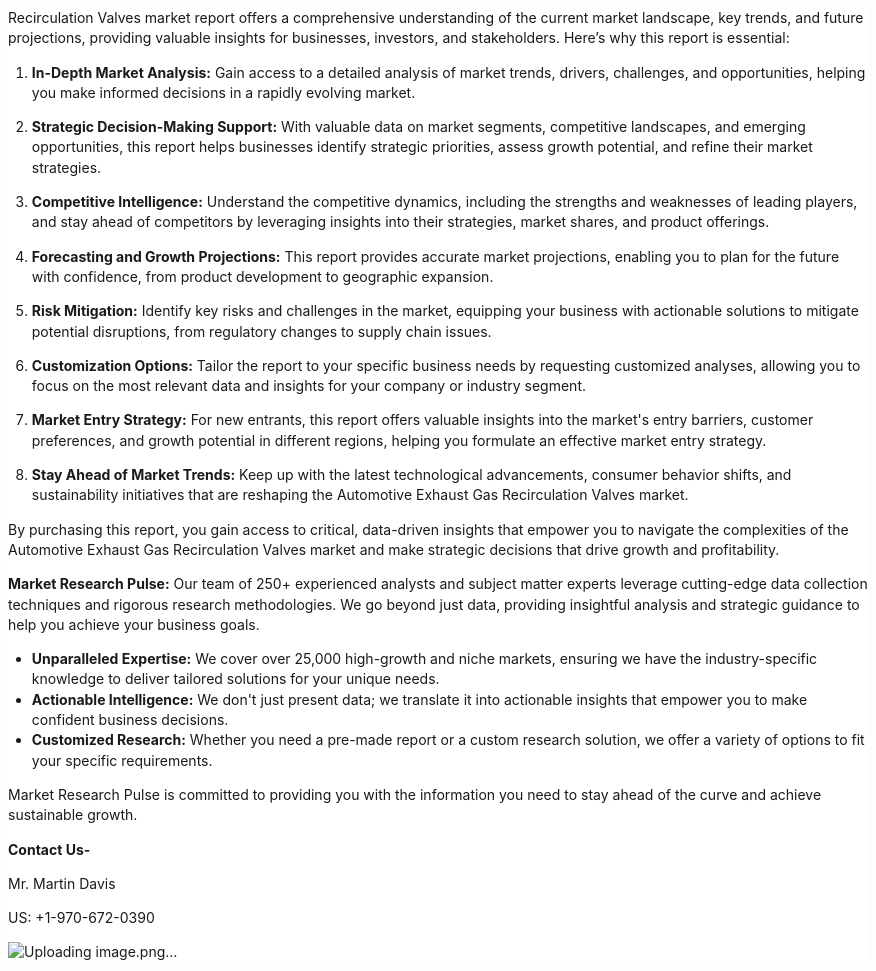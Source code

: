 Recirculation Valves market report offers a comprehensive understanding of the current market landscape, key trends, and future projections, providing valuable insights for businesses, investors, and stakeholders. Here&rsquo;s why this report is essential:</p><ol><li><p><strong>In-Depth Market Analysis:</strong> Gain access to a detailed analysis of market trends, drivers, challenges, and opportunities, helping you make informed decisions in a rapidly evolving market.</p></li><li><p><strong>Strategic Decision-Making Support:</strong> With valuable data on market segments, competitive landscapes, and emerging opportunities, this report helps businesses identify strategic priorities, assess growth potential, and refine their market strategies.</p></li><li><p><strong>Competitive Intelligence:</strong> Understand the competitive dynamics, including the strengths and weaknesses of leading players, and stay ahead of competitors by leveraging insights into their strategies, market shares, and product offerings.</p></li><li><p><strong>Forecasting and Growth Projections:</strong> This report provides accurate market projections, enabling you to plan for the future with confidence, from product development to geographic expansion.</p></li><li><p><strong>Risk Mitigation:</strong> Identify key risks and challenges in the market, equipping your business with actionable solutions to mitigate potential disruptions, from regulatory changes to supply chain issues.</p></li><li><p><strong>Customization Options:</strong> Tailor the report to your specific business needs by requesting customized analyses, allowing you to focus on the most relevant data and insights for your company or industry segment.</p></li><li><p><strong>Market Entry Strategy:</strong> For new entrants, this report offers valuable insights into the market's entry barriers, customer preferences, and growth potential in different regions, helping you formulate an effective market entry strategy.</p></li><li><p><strong>Stay Ahead of Market Trends:</strong> Keep up with the latest technological advancements, consumer behavior shifts, and sustainability initiatives that are reshaping the Automotive Exhaust Gas Recirculation Valves market.</p></li></ol><p>By purchasing this report, you gain access to critical, data-driven insights that empower you to navigate the complexities of the Automotive Exhaust Gas Recirculation Valves market and make strategic decisions that drive growth and profitability.</p><p><strong>Market Research Pulse:</strong>&nbsp;Our team of 250+ experienced analysts and subject matter experts leverage cutting-edge data collection techniques and rigorous research methodologies. We go beyond just data, providing insightful analysis and strategic guidance to help you achieve your business goals.</p><ul><li><strong>Unparalleled Expertise:</strong>&nbsp;We cover over 25,000 high-growth and niche markets, ensuring we have the industry-specific knowledge to deliver tailored solutions for your unique needs.</li><li><strong>Actionable Intelligence:</strong>&nbsp;We don't just present data; we translate it into actionable insights that empower you to make confident business decisions.</li><li><strong>Customized Research:</strong>&nbsp;Whether you need a pre-made report or a custom research solution, we offer a variety of options to fit your specific requirements.</li></ul><p>Market Research Pulse is committed to providing you with the information you need to stay ahead of the curve and achieve sustainable growth.</p><p><strong>Contact Us-</strong></p><p>Mr. Martin Davis</p><p>US: +1-970-672-0390</p>
![Uploading image.png…]()
